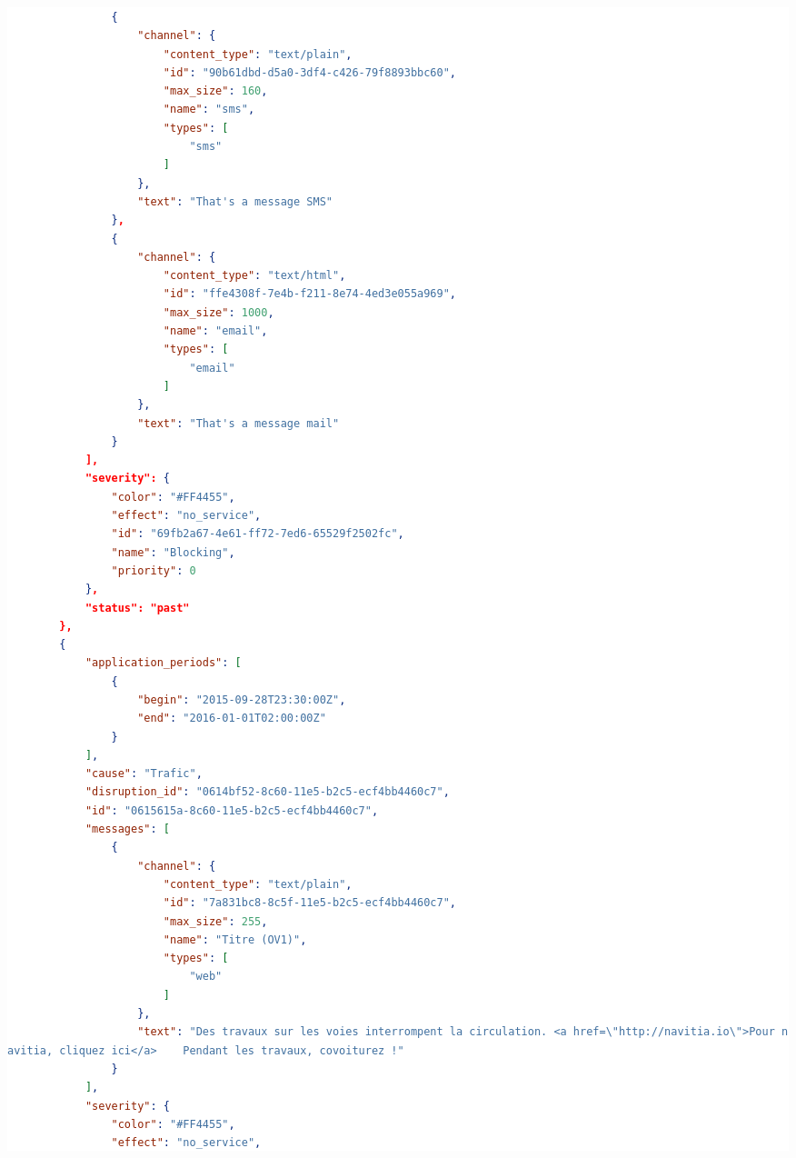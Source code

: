 ```json
                {
                    "channel": {
                        "content_type": "text/plain",
                        "id": "90b61dbd-d5a0-3df4-c426-79f8893bbc60",
                        "max_size": 160,
                        "name": "sms",
                        "types": [
                            "sms"
                        ]
                    },
                    "text": "That's a message SMS"
                },
                {
                    "channel": {
                        "content_type": "text/html",
                        "id": "ffe4308f-7e4b-f211-8e74-4ed3e055a969",
                        "max_size": 1000,
                        "name": "email",
                        "types": [
                            "email"
                        ]
                    },
                    "text": "That's a message mail"
                }
            ],
            "severity": {
                "color": "#FF4455",
                "effect": "no_service",
                "id": "69fb2a67-4e61-ff72-7ed6-65529f2502fc",
                "name": "Blocking",
                "priority": 0
            },
            "status": "past"
        },
        {
            "application_periods": [
                {
                    "begin": "2015-09-28T23:30:00Z",
                    "end": "2016-01-01T02:00:00Z"
                }
            ],
            "cause": "Trafic",
            "disruption_id": "0614bf52-8c60-11e5-b2c5-ecf4bb4460c7",
            "id": "0615615a-8c60-11e5-b2c5-ecf4bb4460c7",
            "messages": [
                {
                    "channel": {
                        "content_type": "text/plain",
                        "id": "7a831bc8-8c5f-11e5-b2c5-ecf4bb4460c7",
                        "max_size": 255,
                        "name": "Titre (OV1)",
                        "types": [
                            "web"
                        ]
                    },
                    "text": "Des travaux sur les voies interrompent la circulation. <a href=\"http://navitia.io\">Pour navitia, cliquez ici</a>    Pendant les travaux, covoiturez !"
                }
            ],
            "severity": {
                "color": "#FF4455",
                "effect": "no_service",

